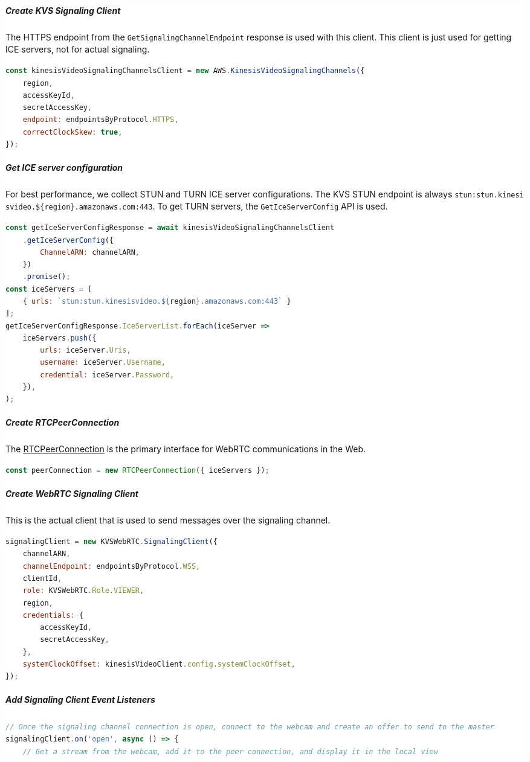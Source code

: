 ##### Create KVS Signaling Client
The HTTPS endpoint from the `GetSignalingChannelEndpoint` response is used with this client. This client is just used for getting ICE servers, not for actual signaling.
```js
const kinesisVideoSignalingChannelsClient = new AWS.KinesisVideoSignalingChannels({
    region,
    accessKeyId,
    secretAccessKey,
    endpoint: endpointsByProtocol.HTTPS,
    correctClockSkew: true,
});
```

##### Get ICE server configuration
For best performance, we collect STUN and TURN ICE server configurations. The KVS STUN endpoint is always `stun:stun.kinesisvideo.${region}.amazonaws.com:443`.
To get TURN servers, the `GetIceServerConfig` API is used.
```js
const getIceServerConfigResponse = await kinesisVideoSignalingChannelsClient
    .getIceServerConfig({
        ChannelARN: channelARN,
    })
    .promise();
const iceServers = [
    { urls: `stun:stun.kinesisvideo.${region}.amazonaws.com:443` }
];
getIceServerConfigResponse.IceServerList.forEach(iceServer =>
    iceServers.push({
        urls: iceServer.Uris,
        username: iceServer.Username,
        credential: iceServer.Password,
    }),
);
```

##### Create RTCPeerConnection
The [RTCPeerConnection](https://developer.mozilla.org/en-US/docs/Web/API/RTCPeerConnection) is the primary interface for WebRTC communications in the Web.
```js
const peerConnection = new RTCPeerConnection({ iceServers });
```

##### Create WebRTC Signaling Client
This is the actual client that is used to send messages over the signaling channel.
```js
signalingClient = new KVSWebRTC.SignalingClient({
    channelARN,
    channelEndpoint: endpointsByProtocol.WSS,
    clientId,
    role: KVSWebRTC.Role.VIEWER,
    region,
    credentials: {
        accessKeyId,
        secretAccessKey,
    },
    systemClockOffset: kinesisVideoClient.config.systemClockOffset,
});
```
##### Add Signaling Client Event Listeners
```js
// Once the signaling channel connection is open, connect to the webcam and create an offer to send to the master
signalingClient.on('open', async () => {
    // Get a stream from the webcam, add it to the peer connection, and display it in the local view
```